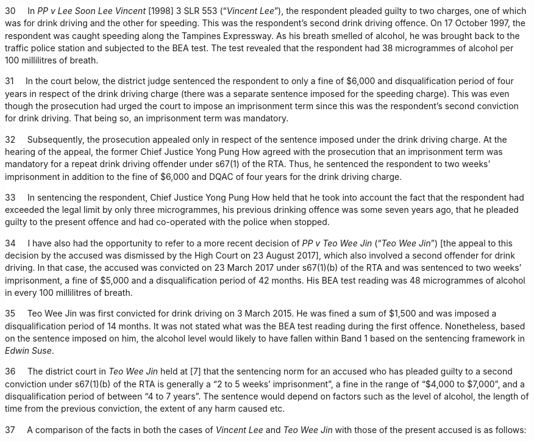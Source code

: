 30     In _PP v Lee Soon Lee Vincent_ \[1998\] 3 SLR 553 (“_Vincent Lee_”), the respondent pleaded guilty to two charges, one of which was for drink driving and the other for speeding. This was the respondent’s second drink driving offence. On 17 October 1997, the respondent was caught speeding along the Tampines Expressway. As his breath smelled of alcohol, he was brought back to the traffic police station and subjected to the BEA test. The test revealed that the respondent had 38 microgrammes of alcohol per 100 millilitres of breath.

31     In the court below, the district judge sentenced the respondent to only a fine of $6,000 and disqualification period of four years in respect of the drink driving charge (there was a separate sentence imposed for the speeding charge). This was even though the prosecution had urged the court to impose an imprisonment term since this was the respondent’s second conviction for drink driving. That being so, an imprisonment term was mandatory.

32     Subsequently, the prosecution appealed only in respect of the sentence imposed under the drink driving charge. At the hearing of the appeal, the former Chief Justice Yong Pung How agreed with the prosecution that an imprisonment term was mandatory for a repeat drink driving offender under s67(1) of the RTA. Thus, he sentenced the respondent to two weeks’ imprisonment in addition to the fine of $6,000 and DQAC of four years for the drink driving charge.

33     In sentencing the respondent, Chief Justice Yong Pung How held that he took into account the fact that the respondent had exceeded the legal limit by only three microgrammes, his previous drinking offence was some seven years ago, that he pleaded guilty to the present offence and had co-operated with the police when stopped.

34     I have also had the opportunity to refer to a more recent decision of _PP v Teo Wee Jin_ (“_Teo Wee Jin_”) \[the appeal to this decision by the accused was dismissed by the High Court on 23 August 2017\], which also involved a second offender for drink driving. In that case, the accused was convicted on 23 March 2017 under s67(1)(b) of the RTA and was sentenced to two weeks’ imprisonment, a fine of $5,000 and a disqualification period of 42 months. His BEA test reading was 48 microgrammes of alcohol in every 100 millilitres of breath.

35     Teo Wee Jin was first convicted for drink driving on 3 March 2015. He was fined a sum of $1,500 and was imposed a disqualification period of 14 months. It was not stated what was the BEA test reading during the first offence. Nonetheless, based on the sentence imposed on him, the alcohol level would likely to have fallen within Band 1 based on the sentencing framework in _Edwin Suse_.

36     The district court in _Teo Wee Jin_ held at \[7\] that the sentencing norm for an accused who has pleaded guilty to a second conviction under s67(1)(b) of the RTA is generally a “2 to 5 weeks’ imprisonment”, a fine in the range of “$4,000 to $7,000”, and a disqualification period of between “4 to 7 years”. The sentence would depend on factors such as the level of alcohol, the length of time from the previous conviction, the extent of any harm caused etc.

37     A comparison of the facts in both the cases of _Vincent Lee_ and _Teo Wee Jin_ with those of the present accused is as follows:
